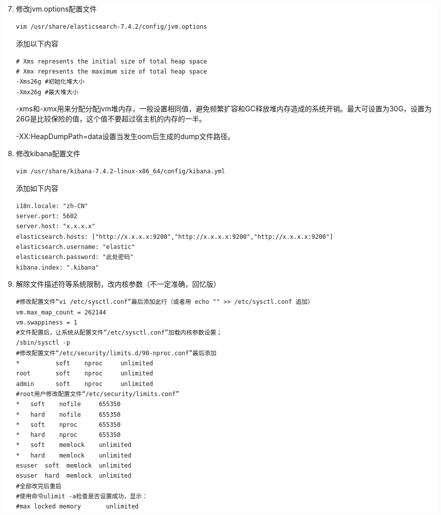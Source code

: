 7. 修改jvm.options配置文件

   ```shell
   vim /usr/share/elasticsearch-7.4.2/config/jvm.options
   ```

   添加以下内容

      ```shell
   # Xms represents the initial size of total heap space
   # Xmx represents the maximum size of total heap space
   -Xms26g #初始化堆大小
   -Xmx26g #最大堆大小
      ```

   -xms和-xmx用来分配分配jvm堆内存，一般设置相同值，避免频繁扩容和GC释放堆内存造成的系统开销。最大可设置为30G，设置为26G是比较保险的值，这个值不要超过宿主机的内存的一半。

   -XX:HeapDumpPath=data设置当发生oom后生成的dump文件路径。

8. 修改kibana配置文件

   ```shell
   vim /usr/share/kibana-7.4.2-linux-x86_64/config/kibana.yml
   ```

   添加如下内容

   ```shell
   i18n.locale: "zh-CN"
   server.port: 5602
   server.host: "x.x.x.x"
   elasticsearch.hosts: ["http://x.x.x.x:9200","http://x.x.x.x:9200","http://x.x.x.x:9200"]
   elasticsearch.username: "elastic"
   elasticsearch.password: "此处密码"
   kibana.index: ".kibana"
   ```

9. 解除文件描述符等系统限制，改内核参数（不一定准确，回忆版）

   ```shell
   #修改配置文件“vi /etc/sysctl.conf”最后添加此行（或者用 echo "" >> /etc/sysctl.conf 追加）
   vm.max_map_count = 262144
   vm.swappiness = 1
   #文件配置后，让系统从配置文件“/etc/sysctl.conf”加载内核参数设置；
   /sbin/sysctl -p
   #修改配置文件“/etc/security/limits.d/90-nproc.conf”最后添加
   *          soft    nproc     unlimited
   root       soft    nproc     unlimited
   admin      soft    nproc     unlimited
   #root用户修改配置文件“/etc/security/limits.conf”
   *   soft    nofile     655350
   *   hard    nofile     655350
   *   soft    nproc      655350
   *   hard    nproc      655350
   *   soft    memlock    unlimited
   *   hard    memlock    unlimited
   esuser  soft  memlock  unlimited
   esuser  hard  memlock  unlimited
   #全部改完后重启
   #使用命令ulimit -a检查是否设置成功，显示：
   #max locked memory       unlimited
   ```
